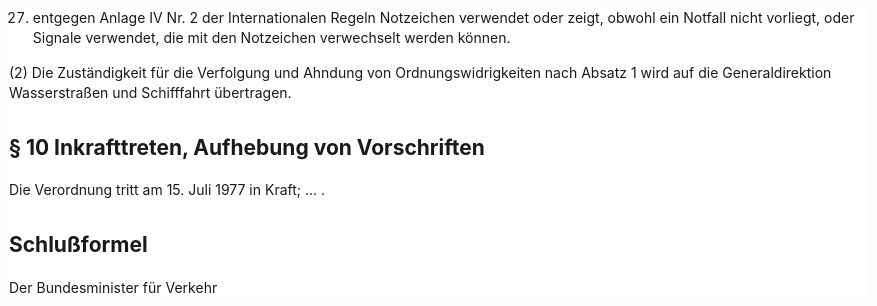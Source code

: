 
27. entgegen Anlage IV Nr. 2 der Internationalen Regeln Notzeichen verwendet oder zeigt, obwohl ein Notfall nicht vorliegt, oder Signale verwendet, die mit den Notzeichen verwechselt werden können.




(2) Die Zuständigkeit für die Verfolgung und Ahndung von Ordnungswidrigkeiten nach Absatz 1 wird auf die Generaldirektion Wasserstraßen und Schifffahrt übertragen.


## § 10 Inkrafttreten, Aufhebung von Vorschriften

Die Verordnung tritt am 15. Juli 1977 in Kraft; ... .


## Schlußformel

Der Bundesminister für Verkehr

